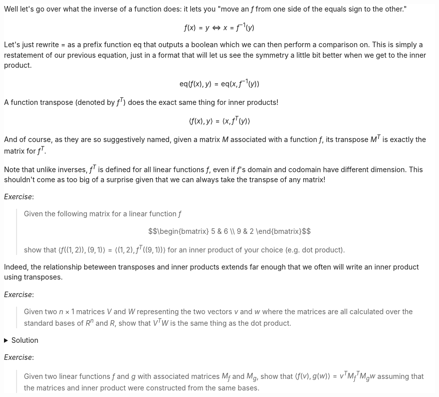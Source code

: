 Well let's go over what the inverse of a function does: it lets you "move an $f$
from one side of the equals sign to the other."

```math
f(x) = y \iff x = f^{-1}(y)
```

Let's just rewrite $=$ as a prefix function $\text{eq}$ that outputs a boolean
which we can then perform a comparison on. This is simply a restatement of our
previous equation, just in a format that will let us see the symmetry a little
bit better when we get to the inner product.

```math
\text{eq}(f(x), y) = \text{eq}(x, f^{-1}(y))
```

A function transpose (denoted by $f^T$) does the exact same thing for inner products!

```math
\langle f(x), y \rangle = \langle x, f^T (y) \rangle
```

And of course, as they are so suggestively named, given a matrix $M$ associated
with a function $f$, its transpose $M^T$ is exactly the matrix for $f^T$.

Note that unlike inverses, $f^T$ is defined for all linear functions $f$, even if $f$'s domain and codomain have different dimension. This shouldn't come as too big of a surprise given that we can always take the transpse of any matrix!

*Exercise*:

> Given the following matrix for a linear function $f$
>
> ```math
> \begin{bmatrix} 5 & 6 \\ 9 & 2 \end{bmatrix}
> ```
>
> show that $\langle f((1, 2)), (9, 1) \rangle = \langle (1, 2), f^T((9, 1))
> \rangle$ for an inner product of your choice (e.g. dot product).

Indeed, the relationship beteween transposes and inner products extends far enough that we often will write an inner product using transposes.

*Exercise*:

> Given two $n \times 1$ matrices $V$ and $W$ representing the two vectors $v$
> and $w$ where the matrices are all calculated over the standard bases of
> $R^n$ and $R$, show that $V^TW$ is the same thing as the dot product.

<details><summary>Solution</summary></details>

*Exercise*:

> Given two linear functions $f$ and $g$ with associated matrices $M_f$ and $M_g$, show that $\langle f(v), g(w) \rangle = v^T M_f^T M_g w$ assuming that the matrices and inner product were constructed from the same bases.
